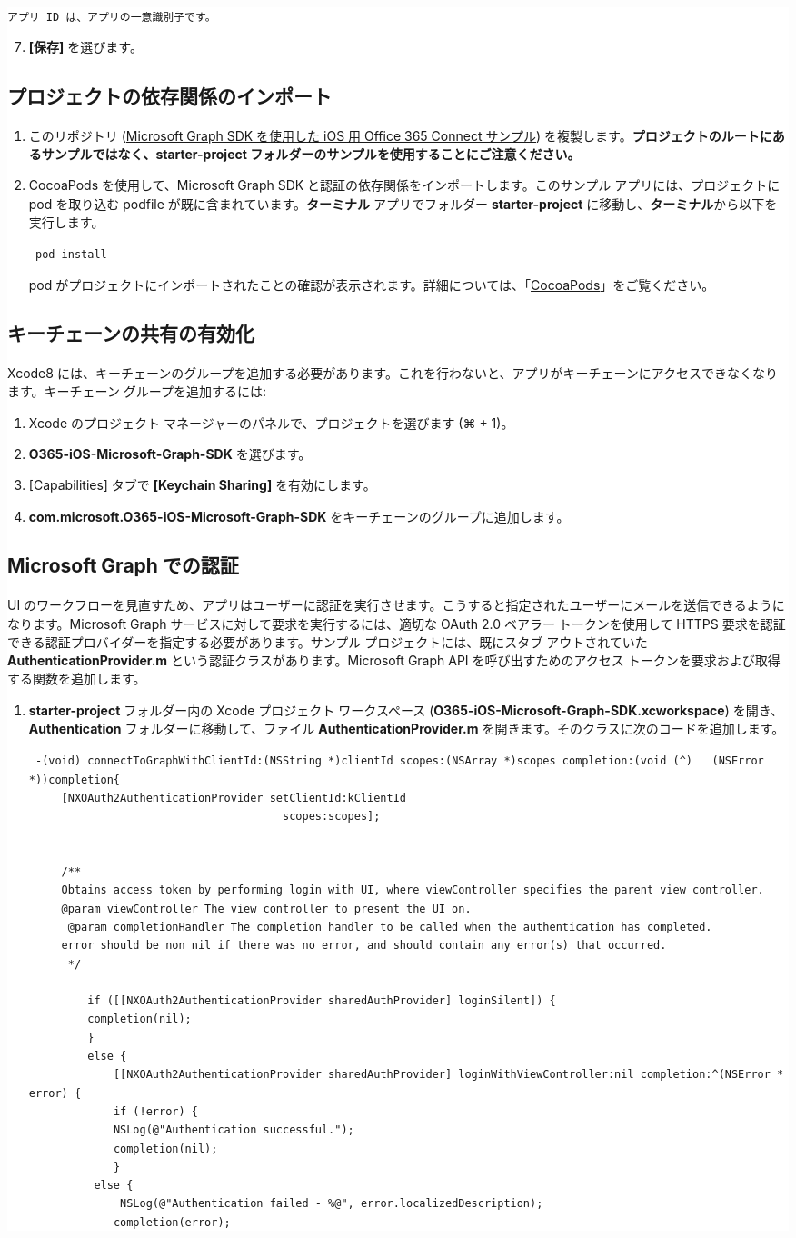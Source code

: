     アプリ ID は、アプリの一意識別子です。 

7. **[保存]** を選びます。

## <a name="importing-the-project-dependencies"></a>プロジェクトの依存関係のインポート

1. このリポジトリ ([Microsoft Graph SDK を使用した iOS 用 Office 365 Connect サンプル](https://github.com/microsoftgraph/ios-objectivec-connect-sample)) を複製します。**プロジェクトのルートにあるサンプルではなく、starter-project フォルダーのサンプルを使用することにご注意ください。**
2. CocoaPods を使用して、Microsoft Graph SDK と認証の依存関係をインポートします。このサンプル アプリには、プロジェクトに pod を取り込む podfile が既に含まれています。**ターミナル** アプリでフォルダー **starter-project** に移動し、**ターミナル**から以下を実行します。

        pod install

   pod がプロジェクトにインポートされたことの確認が表示されます。詳細については、「[CocoaPods](https://guides.cocoapods.org/using/using-cocoapods.html)」をご覧ください。


## <a name="enable-keychain-sharing"></a>キーチェーンの共有の有効化
 
Xcode8 には、キーチェーンのグループを追加する必要があります。これを行わないと、アプリがキーチェーンにアクセスできなくなります。キーチェーン グループを追加するには:
 
1. Xcode のプロジェクト マネージャーのパネルで、プロジェクトを選びます (⌘ + 1)。
 
2. **O365-iOS-Microsoft-Graph-SDK** を選びます。
 
3. [Capabilities] タブで **[Keychain Sharing]** を有効にします。
 
4. **com.microsoft.O365-iOS-Microsoft-Graph-SDK** をキーチェーンのグループに追加します。
 

## <a name="authenticating-with-microsoft-graph"></a>Microsoft Graph での認証

UI のワークフローを見直すため、アプリはユーザーに認証を実行させます。こうすると指定されたユーザーにメールを送信できるようになります。Microsoft Graph サービスに対して要求を実行するには、適切な OAuth 2.0 ベアラー トークンを使用して HTTPS 要求を認証できる認証プロバイダーを指定する必要があります。サンプル プロジェクトには、既にスタブ アウトされていた **AuthenticationProvider.m** という認証クラスがあります。Microsoft Graph API を呼び出すためのアクセス トークンを要求および取得する関数を追加します。 

1. **starter-project** フォルダー内の Xcode プロジェクト ワークスペース (**O365-iOS-Microsoft-Graph-SDK.xcworkspace**) を開き、**Authentication** フォルダーに移動して、ファイル **AuthenticationProvider.m** を開きます。そのクラスに次のコードを追加します。

        -(void) connectToGraphWithClientId:(NSString *)clientId scopes:(NSArray *)scopes completion:(void (^)   (NSError *))completion{
            [NXOAuth2AuthenticationProvider setClientId:kClientId
                                              scopes:scopes];
    
    
            /**
            Obtains access token by performing login with UI, where viewController specifies the parent view controller.
            @param viewController The view controller to present the UI on.
             @param completionHandler The completion handler to be called when the authentication has completed.
            error should be non nil if there was no error, and should contain any error(s) that occurred.
             */

                if ([[NXOAuth2AuthenticationProvider sharedAuthProvider] loginSilent]) {
                completion(nil);
                }
                else {
                    [[NXOAuth2AuthenticationProvider sharedAuthProvider] loginWithViewController:nil completion:^(NSError *error) {
                    if (!error) {
                    NSLog(@"Authentication successful.");
                    completion(nil);
                    }
                 else {
                     NSLog(@"Authentication failed - %@", error.localizedDescription);
                    completion(error);